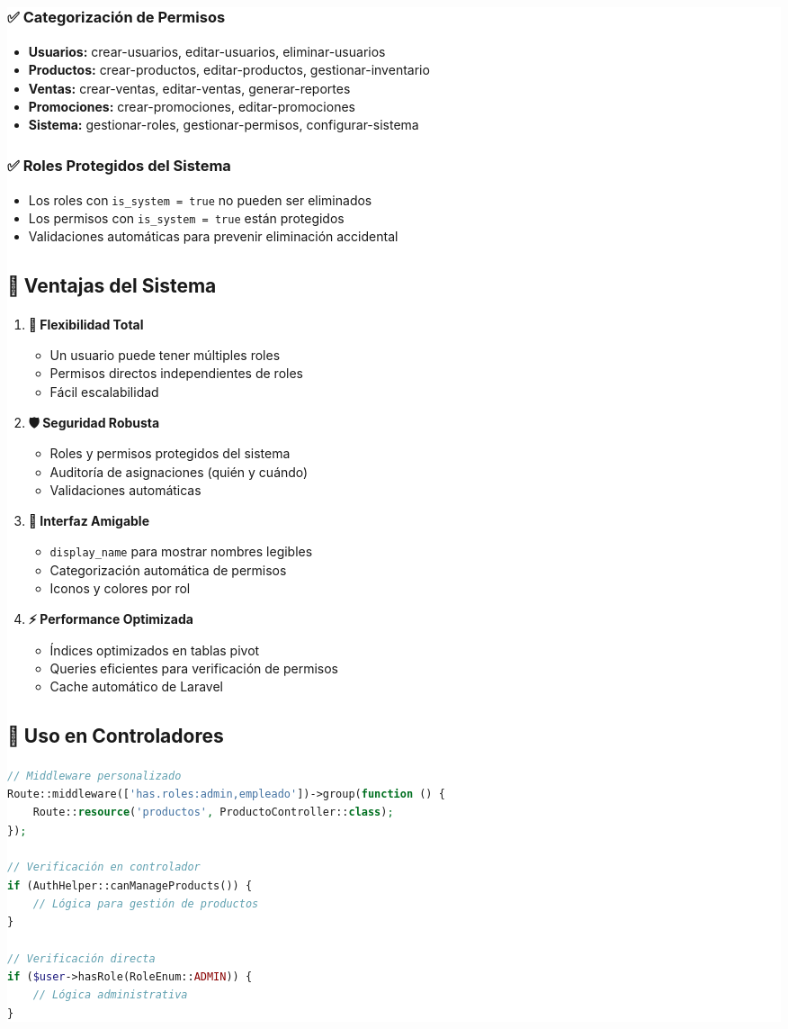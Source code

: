 ### ✅ **Categorización de Permisos**
- **Usuarios:** crear-usuarios, editar-usuarios, eliminar-usuarios
- **Productos:** crear-productos, editar-productos, gestionar-inventario
- **Ventas:** crear-ventas, editar-ventas, generar-reportes
- **Promociones:** crear-promociones, editar-promociones
- **Sistema:** gestionar-roles, gestionar-permisos, configurar-sistema

### ✅ **Roles Protegidos del Sistema**
- Los roles con `is_system = true` no pueden ser eliminados
- Los permisos con `is_system = true` están protegidos
- Validaciones automáticas para prevenir eliminación accidental

## 🚀 Ventajas del Sistema

1. **🔄 Flexibilidad Total**
   - Un usuario puede tener múltiples roles
   - Permisos directos independientes de roles
   - Fácil escalabilidad

2. **🛡️ Seguridad Robusta**
   - Roles y permisos protegidos del sistema
   - Auditoría de asignaciones (quién y cuándo)
   - Validaciones automáticas

3. **📱 Interfaz Amigable**
   - `display_name` para mostrar nombres legibles
   - Categorización automática de permisos
   - Iconos y colores por rol

4. **⚡ Performance Optimizada**
   - Índices optimizados en tablas pivot
   - Queries eficientes para verificación de permisos
   - Cache automático de Laravel

## 🔧 Uso en Controladores

```php
// Middleware personalizado
Route::middleware(['has.roles:admin,empleado'])->group(function () {
    Route::resource('productos', ProductoController::class);
});

// Verificación en controlador
if (AuthHelper::canManageProducts()) {
    // Lógica para gestión de productos
}

// Verificación directa
if ($user->hasRole(RoleEnum::ADMIN)) {
    // Lógica administrativa
}
```

